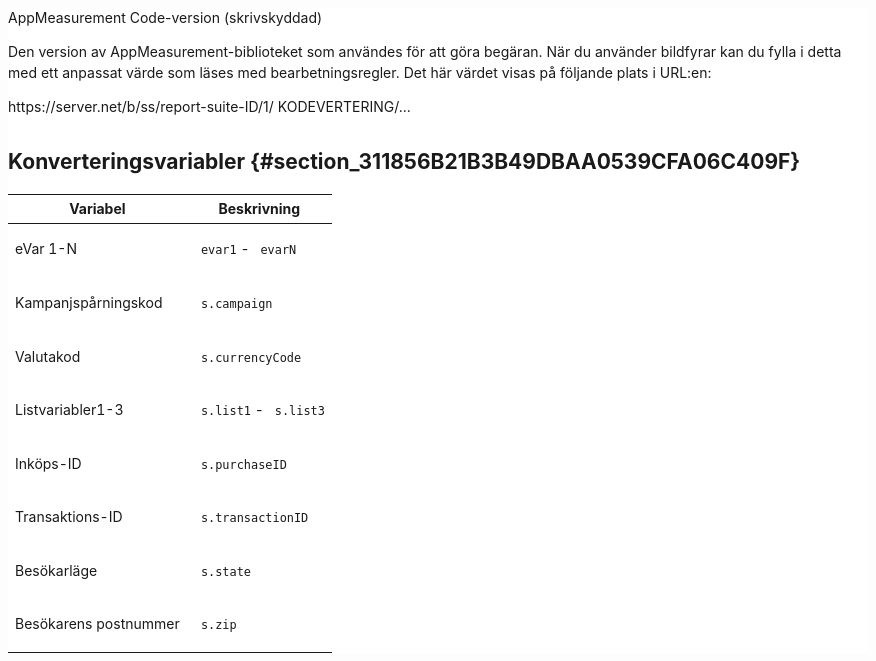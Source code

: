   </tr> 
  <tr> 
   <td colname="col1"> <p>AppMeasurement Code-version (skrivskyddad) </p> </td> 
   <td colname="col2"> <p>Den version av AppMeasurement-biblioteket som användes för att göra begäran. När du använder bildfyrar kan du fylla i detta med ett anpassat värde som läses med bearbetningsregler. Det här värdet visas på följande plats i URL:en: </p> <p>https://server.net/b/ss/report-suite-ID/1/<span class="syntax codeph"> KODEVERTERING</span>/... </p> </td> 
  </tr> 
 </tbody> 
</table>

## Konverteringsvariabler {#section_311856B21B3B49DBAA0539CFA06C409F}

<table id="table_E28729026EDA485989178A3B887B5983"> 
 <thead> 
  <tr> 
   <th colname="col1" class="entry"> Variabel </th> 
   <th colname="col2" class="entry"> Beskrivning </th> 
  </tr> 
 </thead>
 <tbody> 
  <tr> 
   <td colname="col1"> <p>eVar 1-N </p> </td> 
   <td colname="col2"> <p> <code> evar1</code> - <code> evarN</code> </p> </td> 
  </tr> 
  <tr> 
   <td colname="col1"> <p>Kampanjspårningskod </p> </td> 
   <td colname="col2"> <p> <code> s.campaign</code> </p> </td> 
  </tr> 
  <tr> 
   <td colname="col1"> <p>Valutakod </p> </td> 
   <td colname="col2"> <p> <code> s.currencyCode</code> </p> </td> 
  </tr> 
  <tr> 
   <td colname="col1"> <p>Listvariabler1-3 </p> </td> 
   <td colname="col2"> <p> <code> s.list1</code> - <code> s.list3</code> </p> </td> 
  </tr> 
  <tr> 
   <td colname="col1"> <p>Inköps-ID </p> </td> 
   <td colname="col2"> <p> <code> s.purchaseID</code> </p> </td> 
  </tr> 
  <tr> 
   <td colname="col1"> <p>Transaktions-ID </p> </td> 
   <td colname="col2"> <p> <code> s.transactionID </code> </p> </td> 
  </tr> 
  <tr> 
   <td colname="col1"> <p>Besökarläge </p> </td> 
   <td colname="col2"> <p> <code> s.state</code> </p> </td> 
  </tr> 
  <tr> 
   <td colname="col1"> <p>Besökarens postnummer </p> </td> 
   <td colname="col2"> <p> <code> s.zip</code> </p> </td> 
  </tr> 
 </tbody> 
</table>
